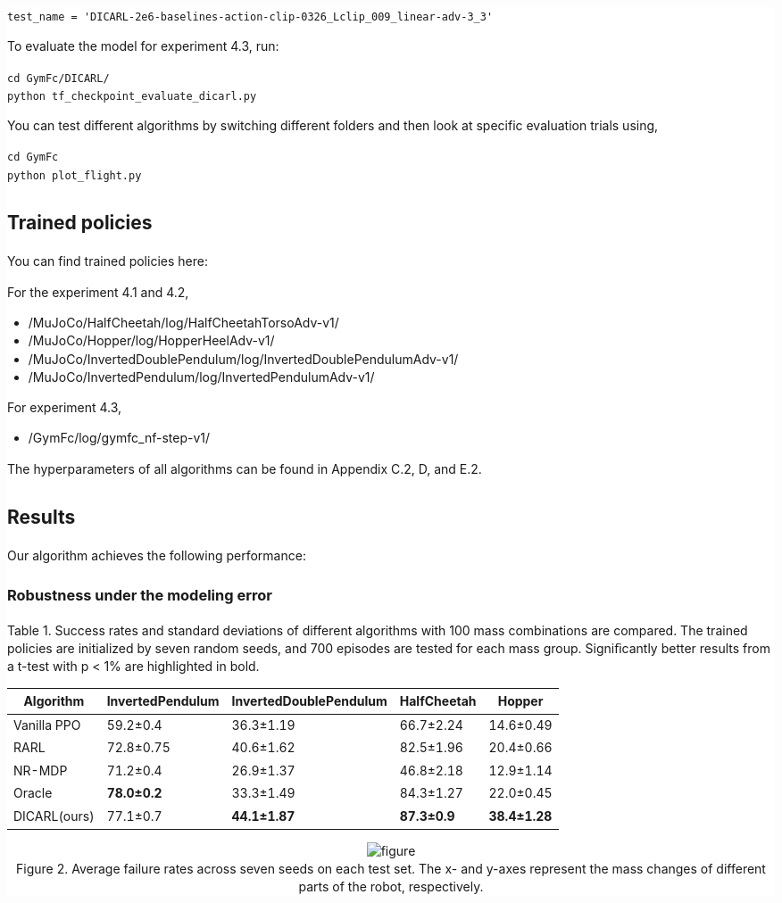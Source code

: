 ```
test_name = 'DICARL-2e6-baselines-action-clip-0326_Lclip_009_linear-adv-3_3'
```

To evaluate the model for experiment 4.3, run:

```eval
cd GymFc/DICARL/
python tf_checkpoint_evaluate_dicarl.py
```

You can test different algorithms by switching different folders and then look at specific evaluation trials using,

```eval
cd GymFc
python plot_flight.py
```

## Trained policies

You can find trained policies here:

For the experiment 4.1 and 4.2,
- /MuJoCo/HalfCheetah/log/HalfCheetahTorsoAdv-v1/
- /MuJoCo/Hopper/log/HopperHeelAdv-v1/
- /MuJoCo/InvertedDoublePendulum/log/InvertedDoublePendulumAdv-v1/
- /MuJoCo/InvertedPendulum/log/InvertedPendulumAdv-v1/

For experiment 4.3,
- /GymFc/log/gymfc_nf-step-v1/

The hyperparameters of all algorithms can be found in Appendix C.2, D, and E.2.

## Results

Our algorithm achieves the following performance:

### Robustness under the modeling error

Table 1. Success rates and standard deviations of different algorithms with 100 mass combinations are compared. The trained policies are initialized by seven random seeds, and 700 episodes are tested for each mass group. Signiﬁcantly better results from a t-test with p < 1% are highlighted in bold.
  
| Algorithm          | InvertedPendulum  | InvertedDoublePendulum | HalfCheetah    |      Hopper      |
| ------------------ |-------------------| ---------------------- | -------------- | --------------   |
| Vanilla PPO        |    59.2±0.4       |      36.3±1.19         |      66.7±2.24 |      14.6±0.49   |
| RARL               |    72.8±0.75      |      40.6±1.62         |      82.5±1.96 |      20.4±0.66   |
| NR-MDP             |    71.2±0.4       |      26.9±1.37         |      46.8±2.18 |      12.9±1.14   |
| Oracle             |    **78.0±0.2**   |      33.3±1.49         |      84.3±1.27 |      22.0±0.45   |
| DICARL(ours)       |    77.1±0.7       |    **44.1±1.87**       |    **87.3±0.9**|    **38.4±1.28** |

<div align=center><img src = "https://github.com/RobustStabilityGuaranteeRL/RobustStabilityGuaranteeRL/blob/master/figures/cartpole/training-return-1.jpg" width=400 alt="figure"></div>
<div align=center>Figure 2. Average failure rates across seven seeds on each test set. The x- and y-axes represent the mass changes of different parts of the robot, respectively.</div>

